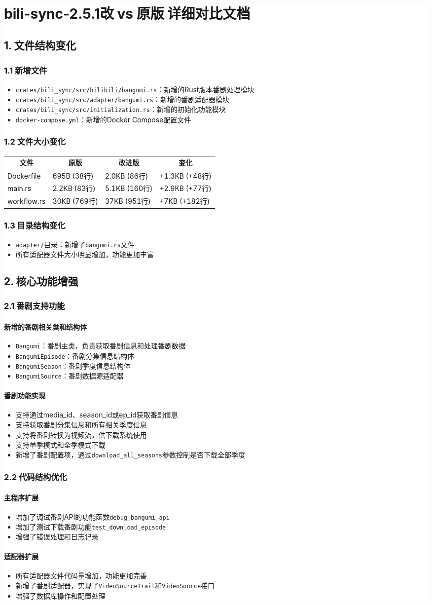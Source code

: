 # bili-sync-2.5.1改 vs 原版 详细对比文档

## 1. 文件结构变化

### 1.1 新增文件
- `crates/bili_sync/src/bilibili/bangumi.rs`：新增的Rust版本番剧处理模块
- `crates/bili_sync/src/adapter/bangumi.rs`：新增的番剧适配器模块
- `crates/bili_sync/src/initialization.rs`：新增的初始化功能模块
- `docker-compose.yml`：新增的Docker Compose配置文件

### 1.2 文件大小变化
| 文件 | 原版 | 改进版 | 变化 |
|------|------|--------|------|
| Dockerfile | 695B (38行) | 2.0KB (86行) | +1.3KB (+48行) |
| main.rs | 2.2KB (83行) | 5.1KB (160行) | +2.9KB (+77行) |
| workflow.rs | 30KB (769行) | 37KB (951行) | +7KB (+182行) |

### 1.3 目录结构变化
- `adapter/`目录：新增了`bangumi.rs`文件
- 所有适配器文件大小明显增加，功能更加丰富

## 2. 核心功能增强

### 2.1 番剧支持功能

#### 新增的番剧相关类和结构体
- `Bangumi`：番剧主类，负责获取番剧信息和处理番剧数据
- `BangumiEpisode`：番剧分集信息结构体
- `BangumiSeason`：番剧季度信息结构体
- `BangumiSource`：番剧数据源适配器

#### 番剧功能实现
- 支持通过media_id、season_id或ep_id获取番剧信息
- 支持获取番剧分集信息和所有相关季度信息
- 支持将番剧转换为视频流，供下载系统使用
- 支持单季模式和全季模式下载
- 新增了番剧配置项，通过`download_all_seasons`参数控制是否下载全部季度

### 2.2 代码结构优化

#### 主程序扩展
- 增加了调试番剧API的功能函数`debug_bangumi_api`
- 增加了测试下载番剧功能`test_download_episode`
- 增强了错误处理和日志记录

#### 适配器扩展
- 所有适配器文件代码量增加，功能更加完善
- 新增了番剧适配器，实现了`VideoSourceTrait`和`VideoSource`接口
- 增强了数据库操作和配置处理
